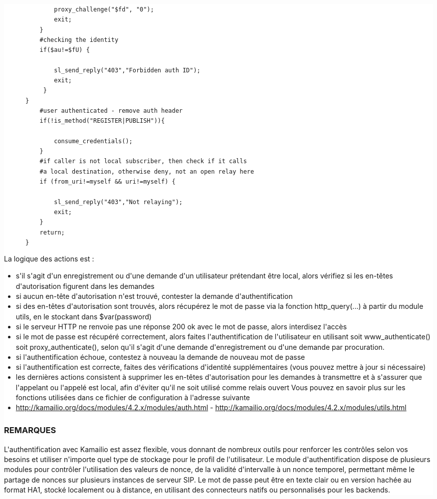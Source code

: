                   proxy_challenge("$fd", "0");
                  exit; 
              }
              #checking the identity 
              if($au!=$fU) {

                  sl_send_reply("403","Forbidden auth ID");
                  exit;
               }
          }
              #user authenticated - remove auth header 
              if(!is_method("REGISTER|PUBLISH")){

                  consume_credentials();
              }
              #if caller is not local subscriber, then check if it calls
              #a local destination, otherwise deny, not an open relay here
              if (from_uri!=myself && uri!=myself) {

                  sl_send_reply("403","Not relaying");
                  exit; 
              }
              return;
          }


La logique des actions est :
- s'il s'agit d'un enregistrement ou d'une demande d'un utilisateur prétendant être local, alors vérifiez si les en-têtes d'autorisation figurent dans les demandes
- si aucun en-tête d'autorisation n'est trouvé, contester la demande d'authentification
- si des en-têtes d'autorisation sont trouvés, alors récupérez le mot de passe via la fonction http_query(...)
à partir du module utils, en le stockant dans $var(password)
- si le serveur HTTP ne renvoie pas une réponse 200 ok avec le mot de passe, alors interdisez l'accès
- si le mot de passe est récupéré correctement, alors faites l'authentification de l'utilisateur en utilisant soit www_authenticate() soit proxy_authenticate(), selon qu'il s'agit d'une demande d'enregistrement ou d'une demande par procuration.
- si l'authentification échoue, contestez à nouveau la demande de nouveau mot de passe
- si l'authentification est correcte, faites des vérifications d'identité supplémentaires (vous pouvez mettre à jour si nécessaire)
- les dernières actions consistent à supprimer les en-têtes d'autorisation pour les demandes à transmettre et à s'assurer que l'appelant ou l'appelé est local, afin d'éviter qu'il ne soit utilisé comme relais ouvert
Vous pouvez en savoir plus sur les fonctions utilisées dans ce fichier de configuration à l'adresse suivante
- http://kamailio.org/docs/modules/4.2.x/modules/auth.html - http://kamailio.org/docs/modules/4.2.x/modules/utils.html

### REMARQUES
L'authentification avec Kamailio est assez flexible, vous donnant de nombreux outils pour renforcer les contrôles selon vos besoins et utiliser n'importe quel type de stockage pour le profil de l'utilisateur.
Le module d'authentification dispose de plusieurs modules pour contrôler l'utilisation des valeurs de nonce, de la validité d'intervalle à un nonce temporel, permettant même le partage de nonces sur plusieurs instances de serveur SIP.
Le mot de passe peut être en texte clair ou en version hachée au format HA1, stocké localement ou à distance, en utilisant des connecteurs natifs ou personnalisés pour les backends.








